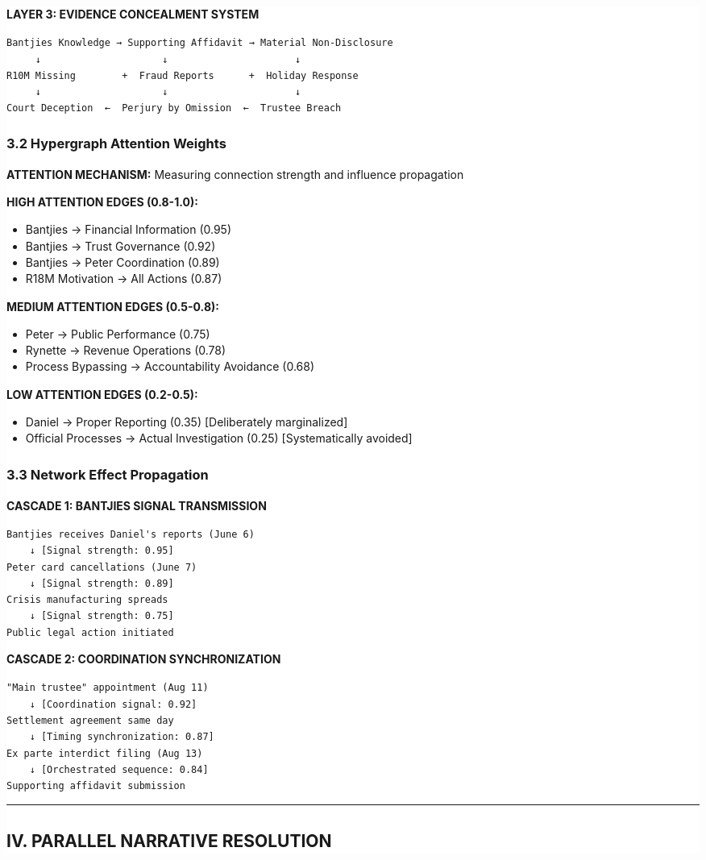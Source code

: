 **LAYER 3: EVIDENCE CONCEALMENT SYSTEM**
```
Bantjies Knowledge → Supporting Affidavit → Material Non-Disclosure
     ↓                     ↓                      ↓
R10M Missing        +  Fraud Reports      +  Holiday Response
     ↓                     ↓                      ↓
Court Deception  ←  Perjury by Omission  ←  Trustee Breach
```

### 3.2 Hypergraph Attention Weights

**ATTENTION MECHANISM:** Measuring connection strength and influence propagation

**HIGH ATTENTION EDGES (0.8-1.0):**
- Bantjies → Financial Information (0.95)
- Bantjies → Trust Governance (0.92)
- Bantjies → Peter Coordination (0.89)
- R18M Motivation → All Actions (0.87)

**MEDIUM ATTENTION EDGES (0.5-0.8):**
- Peter → Public Performance (0.75)
- Rynette → Revenue Operations (0.78)
- Process Bypassing → Accountability Avoidance (0.68)

**LOW ATTENTION EDGES (0.2-0.5):**
- Daniel → Proper Reporting (0.35) [Deliberately marginalized]
- Official Processes → Actual Investigation (0.25) [Systematically avoided]

### 3.3 Network Effect Propagation

**CASCADE 1: BANTJIES SIGNAL TRANSMISSION**
```
Bantjies receives Daniel's reports (June 6)
    ↓ [Signal strength: 0.95]
Peter card cancellations (June 7)  
    ↓ [Signal strength: 0.89]
Crisis manufacturing spreads
    ↓ [Signal strength: 0.75]
Public legal action initiated
```

**CASCADE 2: COORDINATION SYNCHRONIZATION**
```
"Main trustee" appointment (Aug 11)
    ↓ [Coordination signal: 0.92]
Settlement agreement same day
    ↓ [Timing synchronization: 0.87]
Ex parte interdict filing (Aug 13)
    ↓ [Orchestrated sequence: 0.84]
Supporting affidavit submission
```

---

## IV. PARALLEL NARRATIVE RESOLUTION
